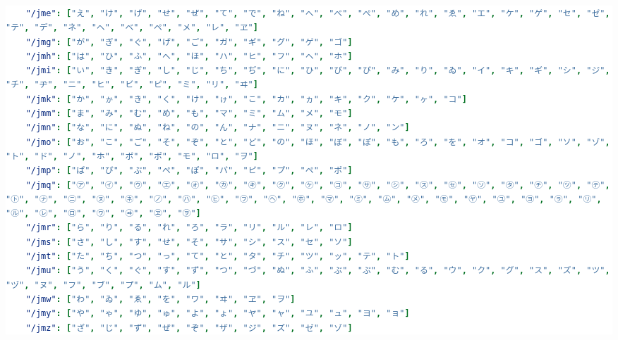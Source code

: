 ```yaml
    "/jme": ["え", "け", "げ", "せ", "ぜ", "て", "で", "ね", "へ", "べ", "ぺ", "め", "れ", "ゑ", "エ", "ケ", "ゲ", "セ", "ゼ", "テ", "デ", "ネ", "ヘ", "ベ", "ペ", "メ", "レ", "ヱ"]
    "/jmg": ["が", "ぎ", "ぐ", "げ", "ご", "ガ", "ギ", "グ", "ゲ", "ゴ"]
    "/jmh": ["は", "ひ", "ふ", "へ", "ほ", "ハ", "ヒ", "フ", "ヘ", "ホ"]
    "/jmi": ["い", "き", "ぎ", "し", "じ", "ち", "ぢ", "に", "ひ", "び", "ぴ", "み", "り", "ゐ", "イ", "キ", "ギ", "シ", "ジ", "チ", "ヂ", "ニ", "ヒ", "ビ", "ピ", "ミ", "リ", "ヰ"]
    "/jmk": ["か", "ゕ", "き", "く", "け", "ゖ", "こ", "カ", "ヵ", "キ", "ク", "ケ", "ヶ", "コ"]
    "/jmm": ["ま", "み", "む", "め", "も", "マ", "ミ", "ム", "メ", "モ"]
    "/jmn": ["な", "に", "ぬ", "ね", "の", "ん", "ナ", "ニ", "ヌ", "ネ", "ノ", "ン"]
    "/jmo": ["お", "こ", "ご", "そ", "ぞ", "と", "ど", "の", "ほ", "ぼ", "ぽ", "も", "ろ", "を", "オ", "コ", "ゴ", "ソ", "ゾ", "ト", "ド", "ノ", "ホ", "ボ", "ポ", "モ", "ロ", "ヲ"]
    "/jmp": ["ぱ", "ぴ", "ぷ", "ぺ", "ぽ", "パ", "ピ", "プ", "ペ", "ポ"]
    "/jmq": ["㋐", "㋑", "㋒", "㋓", "㋔", "㋕", "㋖", "㋗", "㋘", "㋙", "㋚", "㋛", "㋜", "㋝", "㋞", "㋟", "㋠", "㋡", "㋢", "㋣", "㋤", "㋥", "㋦", "㋧", "㋨", "㋩", "㋪", "㋫", "㋬", "㋭", "㋮", "㋯", "㋰", "㋱", "㋲", "㋳", "㋴", "㋵", "㋶", "㋷", "㋸", "㋹", "㋺", "㋻", "㋼", "㋽", "㋾"]
    "/jmr": ["ら", "り", "る", "れ", "ろ", "ラ", "リ", "ル", "レ", "ロ"]
    "/jms": ["さ", "し", "す", "せ", "そ", "サ", "シ", "ス", "セ", "ソ"]
    "/jmt": ["た", "ち", "つ", "っ", "て", "と", "タ", "チ", "ツ", "ッ", "テ", "ト"]
    "/jmu": ["う", "く", "ぐ", "す", "ず", "つ", "づ", "ぬ", "ふ", "ぶ", "ぷ", "む", "る", "ウ", "ク", "グ", "ス", "ズ", "ツ", "ヅ", "ヌ", "フ", "ブ", "プ", "ム", "ル"]
    "/jmw": ["わ", "ゐ", "ゑ", "を", "ワ", "ヰ", "ヱ", "ヲ"]
    "/jmy": ["や", "ゃ", "ゆ", "ゅ", "よ", "ょ", "ヤ", "ャ", "ユ", "ュ", "ヨ", "ョ"]
    "/jmz": ["ざ", "じ", "ず", "ぜ", "ぞ", "ザ", "ジ", "ズ", "ゼ", "ゾ"]
